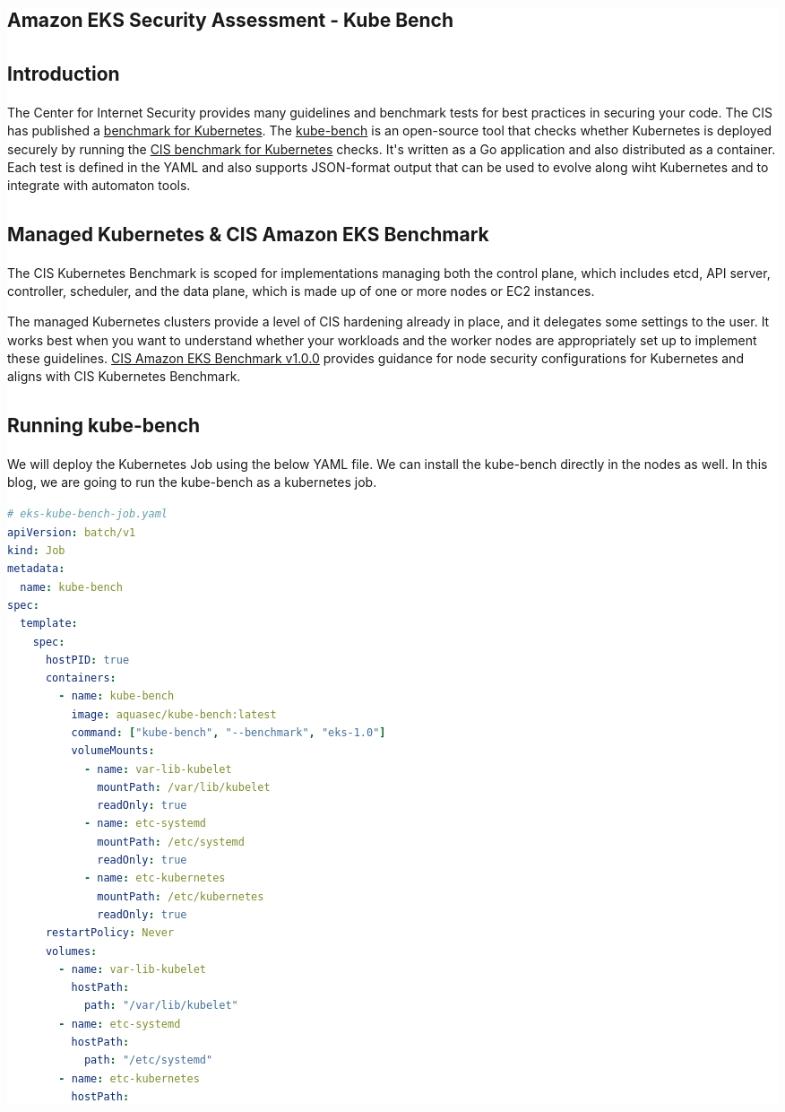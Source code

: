 ## Amazon EKS Security Assessment - Kube Bench

## Introduction

The Center for Internet Security provides many guidelines and benchmark tests for best practices in securing your code. The CIS has published a [benchmark for Kubernetes](https://www.cisecurity.org/benchmark/kubernetes/). The [kube-bench](https://github.com/aquasecurity/kube-bench) is an open-source tool that checks whether Kubernetes is deployed securely by running the  [CIS benchmark for Kubernetes](https://www.cisecurity.org/benchmark/kubernetes/) checks. It's written as a Go application and also distributed as a container. Each test is defined in the YAML and also supports JSON-format output that can be used to evolve along wiht Kubernetes and to integrate with automaton tools.

## Managed Kubernetes & CIS Amazon EKS Benchmark

The CIS Kubernetes Benchmark is scoped for implementations managing both the control plane, which includes etcd, API server, controller, scheduler, and the data plane, which is made up of one or more nodes or EC2 instances.

The managed Kubernetes clusters provide a level of CIS hardening already in place, and it delegates some settings to the user. It works best when you want to understand whether your workloads and the worker nodes are appropriately set up to implement these guidelines. [CIS Amazon EKS Benchmark v1.0.0](https://aws.amazon.com/blogs/containers/introducing-cis-amazon-eks-benchmark/)  provides guidance for node security configurations for Kubernetes and aligns with CIS Kubernetes Benchmark.

## Running kube-bench

We will deploy the Kubernetes Job using the below YAML file. We can install the kube-bench directly in the nodes as well. In this blog, we are going to run the kube-bench as a kubernetes job.

```yaml
# eks-kube-bench-job.yaml
apiVersion: batch/v1
kind: Job
metadata:
  name: kube-bench
spec:
  template:
    spec:
      hostPID: true
      containers:
        - name: kube-bench
          image: aquasec/kube-bench:latest
          command: ["kube-bench", "--benchmark", "eks-1.0"]
          volumeMounts:
            - name: var-lib-kubelet
              mountPath: /var/lib/kubelet
              readOnly: true
            - name: etc-systemd
              mountPath: /etc/systemd
              readOnly: true
            - name: etc-kubernetes
              mountPath: /etc/kubernetes
              readOnly: true
      restartPolicy: Never
      volumes:
        - name: var-lib-kubelet
          hostPath:
            path: "/var/lib/kubelet"
        - name: etc-systemd
          hostPath:
            path: "/etc/systemd"
        - name: etc-kubernetes
          hostPath:
```